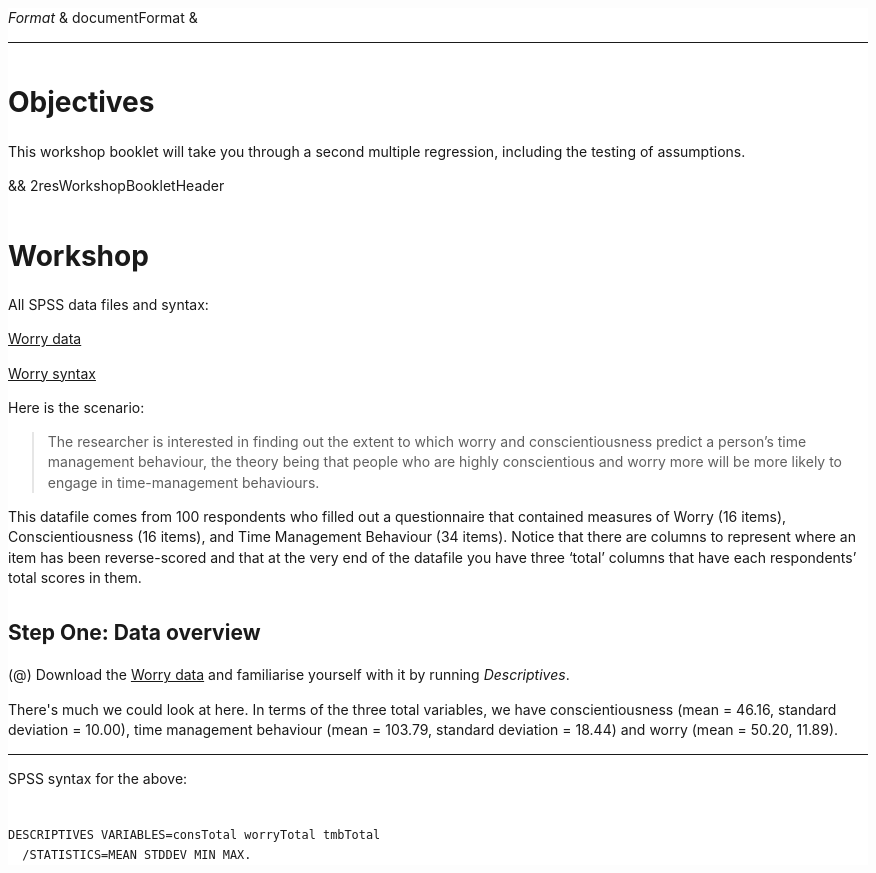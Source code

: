 *Format*                 & documentFormat &

-----------------------  -------------------------------------

# Objectives

This workshop booklet will take you through a second multiple regression, including the testing of assumptions.

&& 2resWorkshopBookletHeader

# Workshop

<div latex="true" class="answer" id="Answer"> 

All SPSS data files and syntax:

[Worry data](https://www.dropbox.com/s/03ntm6g2tlmrn6y/11mr2Worry.sav?dl=0)

[Worry syntax](https://www.dropbox.com/s/5t0wlgx7ppvunhw/11mr2Worry.sps?dl=0)

</div>

Here is the scenario:

> The researcher is interested in finding out the extent to which worry and conscientiousness predict a person’s time management behaviour, the theory being that people who are highly conscientious and worry more will be more likely to engage in time-management behaviours.

This datafile comes from 100 respondents who filled out a questionnaire that contained measures of Worry (16 items), Conscientiousness (16 items), and Time Management Behaviour (34 items). Notice that there are columns to represent where an item has been reverse-scored and that at the very end of the datafile you have three ‘total’ columns that have each respondents’ total scores in them.



## Step One: Data overview

<div latex="true" class="task" id="Task">

(@) Download the [Worry data](https://www.dropbox.com/s/03ntm6g2tlmrn6y/11mr2Worry.sav?dl=0) and familiarise yourself with it by running *Descriptives*.

</div>

<div latex="true" class="answer" id="Answer">

There's much we could look at here. In terms of the three total variables, we have conscientiousness (mean = 46.16, standard deviation = 10.00), time management behaviour (mean = 103.79, standard deviation = 18.44) and worry (mean = 50.20, 11.89).

---

SPSS syntax for the above:

~~~

DESCRIPTIVES VARIABLES=consTotal worryTotal tmbTotal
  /STATISTICS=MEAN STDDEV MIN MAX.

~~~
